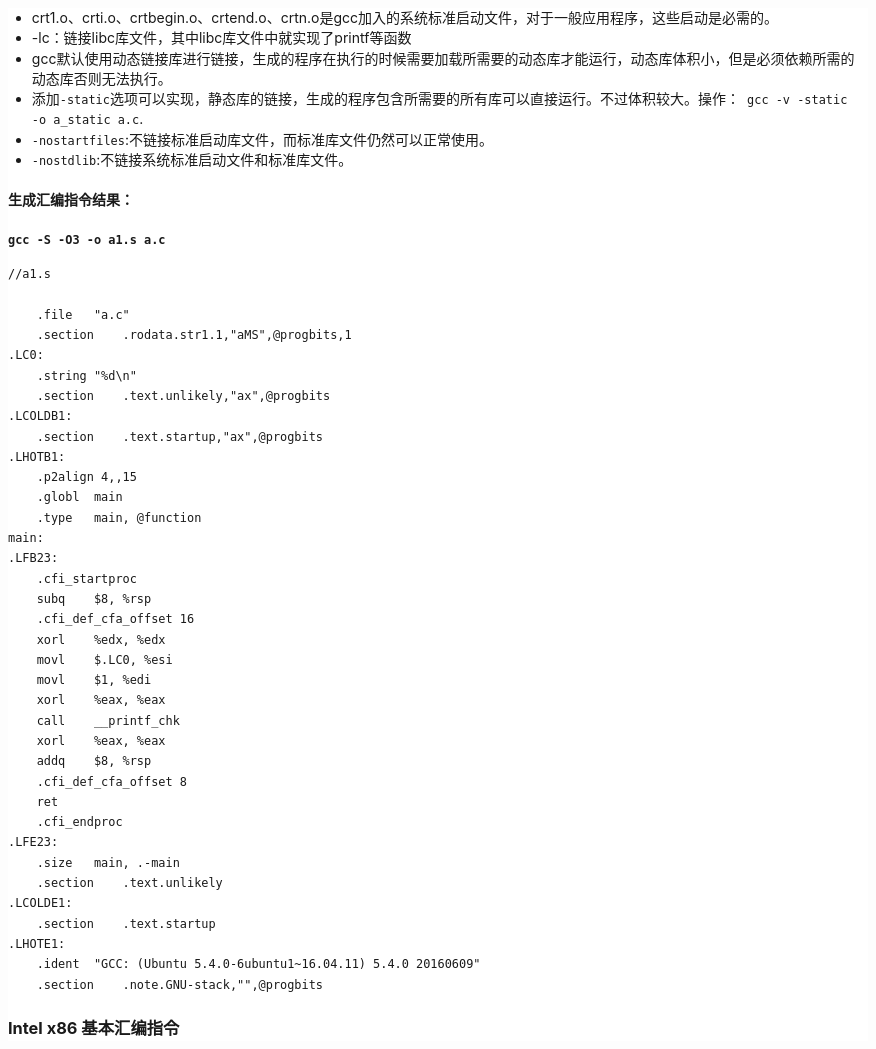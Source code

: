 - crt1.o、crti.o、crtbegin.o、crtend.o、crtn.o是gcc加入的系统标准启动文件，对于一般应用程序，这些启动是必需的。
- -lc：链接libc库文件，其中libc库文件中就实现了printf等函数
- gcc默认使用动态链接库进行链接，生成的程序在执行的时候需要加载所需要的动态库才能运行，动态库体积小，但是必须依赖所需的动态库否则无法执行。
- 添加`-static`选项可以实现，静态库的链接，生成的程序包含所需要的所有库可以直接运行。不过体积较大。操作：` gcc -v -static  -o a_static a.c`.
- `-nostartfiles`:不链接标准启动库文件，而标准库文件仍然可以正常使用。
- `-nostdlib`:不链接系统标准启动文件和标准库文件。

#### 生成汇编指令结果：

**`gcc -S -O3 -o a1.s a.c`**

```
//a1.s

    .file   "a.c"
    .section    .rodata.str1.1,"aMS",@progbits,1
.LC0:
    .string "%d\n"
    .section    .text.unlikely,"ax",@progbits
.LCOLDB1:
    .section    .text.startup,"ax",@progbits
.LHOTB1:
    .p2align 4,,15
    .globl  main
    .type   main, @function
main:
.LFB23:
    .cfi_startproc
    subq    $8, %rsp
    .cfi_def_cfa_offset 16
    xorl    %edx, %edx
    movl    $.LC0, %esi
    movl    $1, %edi
    xorl    %eax, %eax
    call    __printf_chk
    xorl    %eax, %eax
    addq    $8, %rsp
    .cfi_def_cfa_offset 8
    ret
    .cfi_endproc
.LFE23:
    .size   main, .-main
    .section    .text.unlikely
.LCOLDE1:
    .section    .text.startup
.LHOTE1:
    .ident  "GCC: (Ubuntu 5.4.0-6ubuntu1~16.04.11) 5.4.0 20160609"
    .section    .note.GNU-stack,"",@progbits

```

### Intel x86 基本汇编指令
